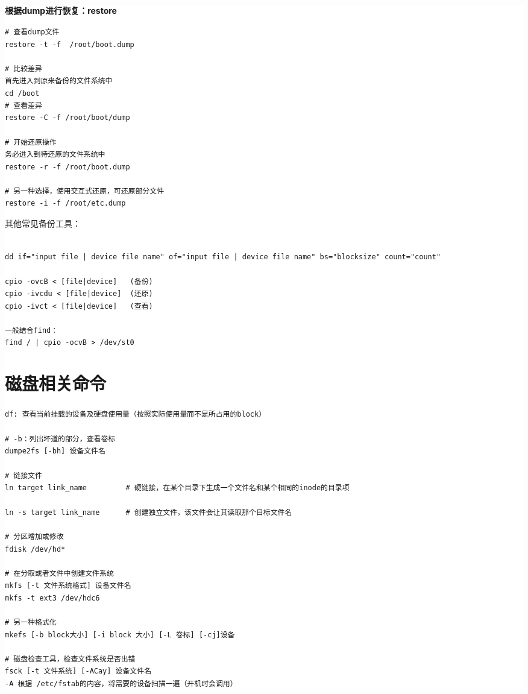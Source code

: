 ```shell
```

**根据dump进行恢复：restore**

```shell
# 查看dump文件
restore -t -f  /root/boot.dump  

# 比较差异
首先进入到原来备份的文件系统中
cd /boot
# 查看差异
restore -C -f /root/boot/dump

# 开始还原操作
务必进入到待还原的文件系统中
restore -r -f /root/boot.dump

# 另一种选择，使用交互式还原，可还原部分文件
restore -i -f /root/etc.dump

```

其他常见备份工具：

```shell

dd if="input file | device file name" of="input file | device file name" bs="blocksize" count="count"

cpio -ovcB < [file|device]   (备份)
cpio -ivcdu < [file|device]  (还原)
cpio -ivct < [file|device]   (查看)

一般结合find：
find / | cpio -ocvB > /dev/st0

```

# 磁盘相关命令  

```shell
df: 查看当前挂载的设备及硬盘使用量（按照实际使用量而不是所占用的block）

# -b：列出坏道的部分，查看卷标
dumpe2fs [-bh] 设备文件名

# 链接文件
ln target link_name         # 硬链接，在某个目录下生成一个文件名和某个相同的inode的目录项

ln -s target link_name      # 创建独立文件，该文件会让其读取那个目标文件名

# 分区增加或修改
fdisk /dev/hd*

# 在分取或者文件中创建文件系统
mkfs [-t 文件系统格式] 设备文件名
mkfs -t ext3 /dev/hdc6

# 另一种格式化
mkefs [-b block大小] [-i block 大小] [-L 卷标] [-cj]设备  

# 磁盘检查工具，检查文件系统是否出错
fsck [-t 文件系统] [-ACay] 设备文件名
-A 根据 /etc/fstab的内容，将需要的设备扫描一遍（开机时会调用）
```